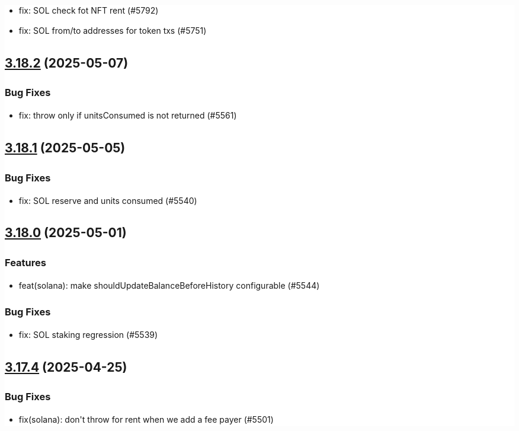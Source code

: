 * fix: SOL check fot NFT rent (#5792)

* fix: SOL from/to addresses for token txs (#5751)



## [3.18.2](https://github.com/ExodusMovement/assets/compare/@exodus/solana-api@3.18.1...@exodus/solana-api@3.18.2) (2025-05-07)


### Bug Fixes


* fix: throw only if unitsConsumed is not returned (#5561)



## [3.18.1](https://github.com/ExodusMovement/assets/compare/@exodus/solana-api@3.18.0...@exodus/solana-api@3.18.1) (2025-05-05)


### Bug Fixes


* fix: SOL reserve and units consumed (#5540)



## [3.18.0](https://github.com/ExodusMovement/assets/compare/@exodus/solana-api@3.17.4...@exodus/solana-api@3.18.0) (2025-05-01)


### Features


* feat(solana): make shouldUpdateBalanceBeforeHistory configurable (#5544)


### Bug Fixes


* fix: SOL staking regression (#5539)



## [3.17.4](https://github.com/ExodusMovement/assets/compare/@exodus/solana-api@3.17.3...@exodus/solana-api@3.17.4) (2025-04-25)


### Bug Fixes


* fix(solana): don't throw for rent when we add a fee payer (#5501)
